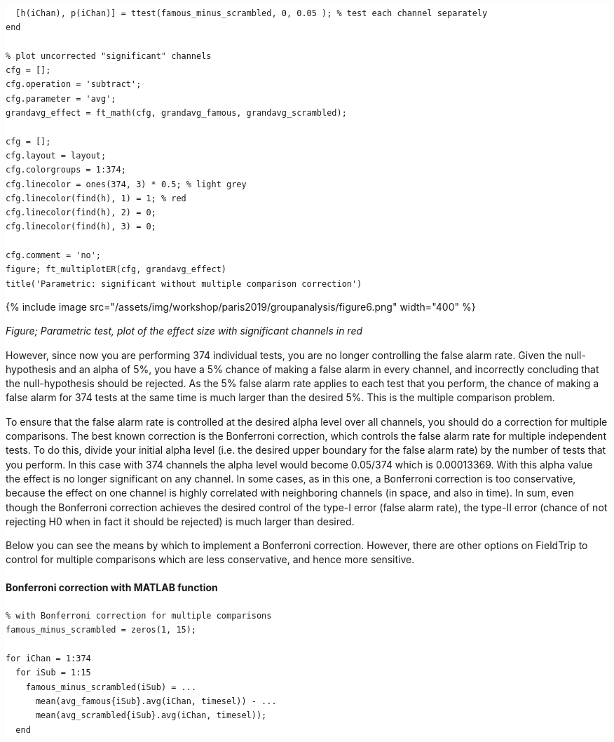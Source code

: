       [h(iChan), p(iChan)] = ttest(famous_minus_scrambled, 0, 0.05 ); % test each channel separately
    end

    % plot uncorrected "significant" channels
    cfg = [];
    cfg.operation = 'subtract';
    cfg.parameter = 'avg';
    grandavg_effect = ft_math(cfg, grandavg_famous, grandavg_scrambled);

    cfg = [];
    cfg.layout = layout;
    cfg.colorgroups = 1:374;
    cfg.linecolor = ones(374, 3) * 0.5; % light grey
    cfg.linecolor(find(h), 1) = 1; % red
    cfg.linecolor(find(h), 2) = 0;
    cfg.linecolor(find(h), 3) = 0;

    cfg.comment = 'no';
    figure; ft_multiplotER(cfg, grandavg_effect)
    title('Parametric: significant without multiple comparison correction')

{% include image src="/assets/img/workshop/paris2019/groupanalysis/figure6.png" width="400" %}

_Figure; Parametric test, plot of the effect size with significant channels in red_

However, since now you are performing 374 individual tests, you are no longer controlling the false alarm rate. Given the null-hypothesis and an alpha of 5%, you have a 5% chance of making a false alarm in every channel, and incorrectly concluding that the null-hypothesis should be rejected. As the 5% false alarm rate applies to each test that you perform, the chance of making a false alarm for 374 tests at the same time is much larger than the desired 5%. This is the multiple comparison problem.

To ensure that the false alarm rate is controlled at the desired alpha level over all channels, you should do a correction for multiple comparisons. The best known correction is the Bonferroni correction, which controls the false alarm rate for multiple independent tests. To do this, divide your initial alpha level (i.e. the desired upper boundary for the false alarm rate) by the number of tests that you perform. In this case with 374 channels the alpha level would become 0.05/374 which is 0.00013369. With this alpha value the effect is no longer significant on any channel. In some cases, as in this one, a Bonferroni correction is too conservative, because the effect on one channel is highly correlated with neighboring channels (in space, and also in time). In sum, even though the Bonferroni correction achieves the desired control of the type-I error (false alarm rate), the type-II error (chance of not rejecting H0 when in fact it should be rejected) is much larger than desired.

Below you can see the means by which to implement a Bonferroni correction. However, there are other options on FieldTrip to control for multiple comparisons which are less conservative, and hence more sensitive.

#### Bonferroni correction with MATLAB function

    % with Bonferroni correction for multiple comparisons
    famous_minus_scrambled = zeros(1, 15);

    for iChan = 1:374
      for iSub = 1:15
        famous_minus_scrambled(iSub) = ...
          mean(avg_famous{iSub}.avg(iChan, timesel)) - ...
          mean(avg_scrambled{iSub}.avg(iChan, timesel));
      end
